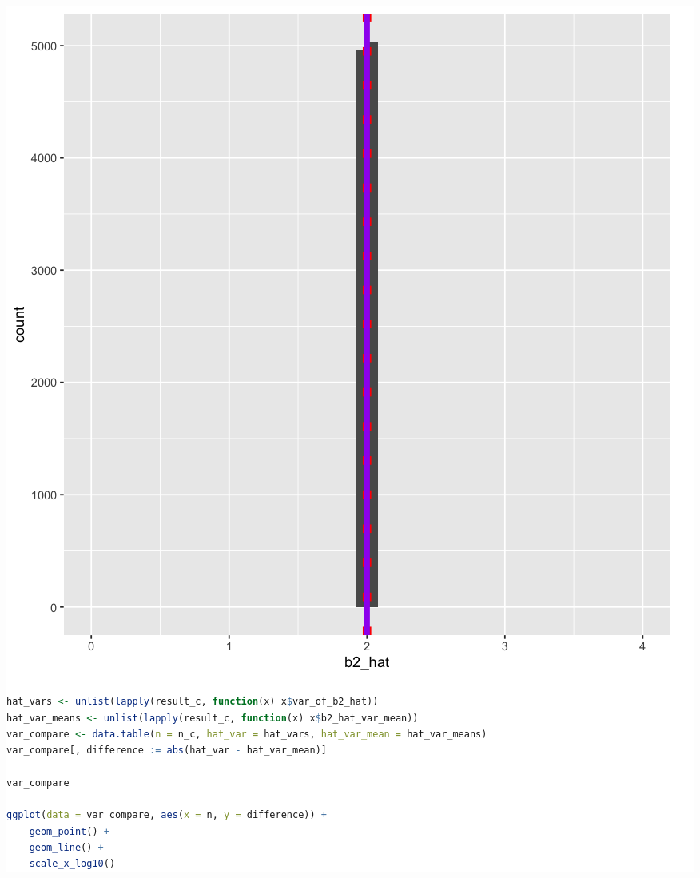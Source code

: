 


    
![png](PS2_files/PS2_39_11.png)
    



```R
hat_vars <- unlist(lapply(result_c, function(x) x$var_of_b2_hat))
hat_var_means <- unlist(lapply(result_c, function(x) x$b2_hat_var_mean))
var_compare <- data.table(n = n_c, hat_var = hat_vars, hat_var_mean = hat_var_means)
var_compare[, difference := abs(hat_var - hat_var_mean)]

var_compare

ggplot(data = var_compare, aes(x = n, y = difference)) +
    geom_point() +
    geom_line() +
    scale_x_log10()


```
